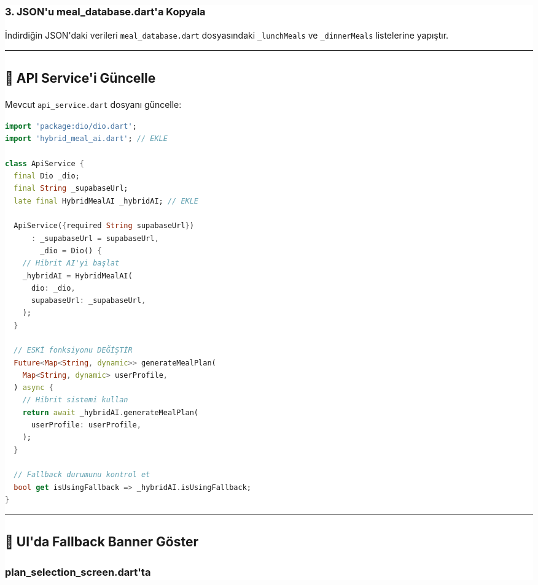 ### 3. JSON'u meal_database.dart'a Kopyala

İndirdiğin JSON'daki verileri `meal_database.dart` dosyasındaki `_lunchMeals` ve `_dinnerMeals` listelerine yapıştır.

---

## 🚀 API Service'i Güncelle

Mevcut `api_service.dart` dosyanı güncelle:

```dart
import 'package:dio/dio.dart';
import 'hybrid_meal_ai.dart'; // EKLE

class ApiService {
  final Dio _dio;
  final String _supabaseUrl;
  late final HybridMealAI _hybridAI; // EKLE
  
  ApiService({required String supabaseUrl})
      : _supabaseUrl = supabaseUrl,
        _dio = Dio() {
    // Hibrit AI'yi başlat
    _hybridAI = HybridMealAI(
      dio: _dio,
      supabaseUrl: _supabaseUrl,
    );
  }

  // ESKİ fonksiyonu DEĞİŞTİR
  Future<Map<String, dynamic>> generateMealPlan(
    Map<String, dynamic> userProfile,
  ) async {
    // Hibrit sistemi kullan
    return await _hybridAI.generateMealPlan(
      userProfile: userProfile,
    );
  }
  
  // Fallback durumunu kontrol et
  bool get isUsingFallback => _hybridAI.isUsingFallback;
}
```

---

## 🎨 UI'da Fallback Banner Göster

### plan_selection_screen.dart'ta
